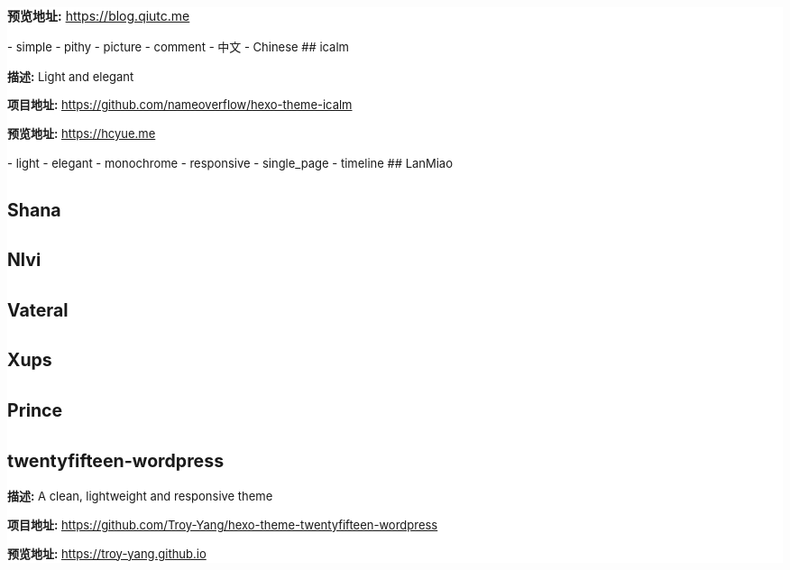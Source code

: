 **预览地址:** <https://blog.qiutc.me>

<font size="2">
- simple
    - pithy
    - picture
    - comment
    - 中文
    - Chinese
## icalm

**描述:** Light and elegant

**项目地址:** <https://github.com/nameoverflow/hexo-theme-icalm>

**预览地址:** <https://hcyue.me>

<font size="2">
- light
    - elegant
    - monochrome
    - responsive
    - single_page
    - timeline
## LanMiao



## Shana




## Nlvi

## Vateral


## Xups



## Prince


## twentyfifteen-wordpress

**描述:** A clean, lightweight and responsive theme

**项目地址:** <https://github.com/Troy-Yang/hexo-theme-twentyfifteen-wordpress>

**预览地址:** <https://troy-yang.github.io>
